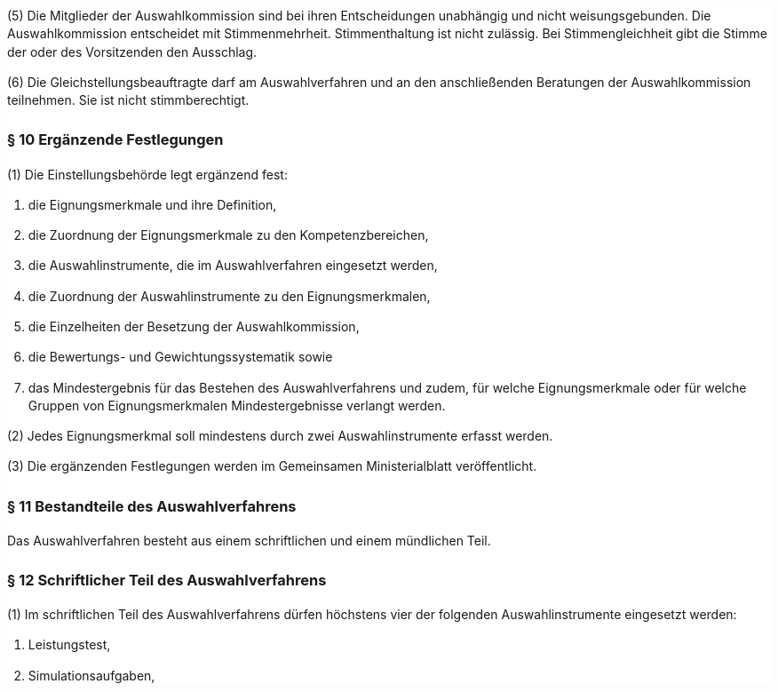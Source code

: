 (5) Die Mitglieder der Auswahlkommission sind bei ihren Entscheidungen
unabhängig und nicht weisungsgebunden. Die Auswahlkommission
entscheidet mit Stimmenmehrheit. Stimmenthaltung ist nicht zulässig.
Bei Stimmengleichheit gibt die Stimme der oder des Vorsitzenden den
Ausschlag.

(6) Die Gleichstellungsbeauftragte darf am Auswahlverfahren und an den
anschließenden Beratungen der Auswahlkommission teilnehmen. Sie ist
nicht stimmberechtigt.


### § 10 Ergänzende Festlegungen

(1) Die Einstellungsbehörde legt ergänzend fest:

1.  die Eignungsmerkmale und ihre Definition,


2.  die Zuordnung der Eignungsmerkmale zu den Kompetenzbereichen,


3.  die Auswahlinstrumente, die im Auswahlverfahren eingesetzt werden,


4.  die Zuordnung der Auswahlinstrumente zu den Eignungsmerkmalen,


5.  die Einzelheiten der Besetzung der Auswahlkommission,


6.  die Bewertungs- und Gewichtungssystematik sowie


7.  das Mindestergebnis für das Bestehen des Auswahlverfahrens und zudem,
    für welche Eignungsmerkmale oder für welche Gruppen von
    Eignungsmerkmalen Mindestergebnisse verlangt werden.




(2) Jedes Eignungsmerkmal soll mindestens durch zwei
Auswahlinstrumente erfasst werden.

(3) Die ergänzenden Festlegungen werden im Gemeinsamen
Ministerialblatt veröffentlicht.


### § 11 Bestandteile des Auswahlverfahrens

Das Auswahlverfahren besteht aus einem schriftlichen und einem
mündlichen Teil.


### § 12 Schriftlicher Teil des Auswahlverfahrens

(1) Im schriftlichen Teil des Auswahlverfahrens dürfen höchstens vier
der folgenden Auswahlinstrumente eingesetzt werden:

1.  Leistungstest,


2.  Simulationsaufgaben,
